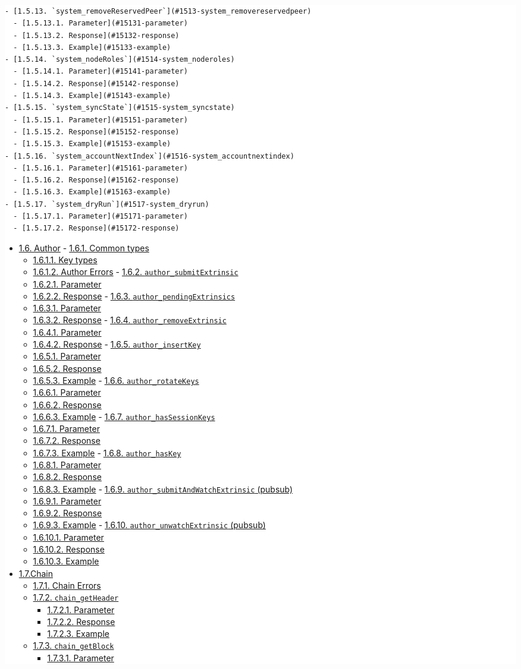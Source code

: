     - [1.5.13. `system_removeReservedPeer`](#1513-system_removereservedpeer)
      - [1.5.13.1. Parameter](#15131-parameter)
      - [1.5.13.2. Response](#15132-response)
      - [1.5.13.3. Example](#15133-example)
    - [1.5.14. `system_nodeRoles`](#1514-system_noderoles)
      - [1.5.14.1. Parameter](#15141-parameter)
      - [1.5.14.2. Response](#15142-response)
      - [1.5.14.3. Example](#15143-example)
    - [1.5.15. `system_syncState`](#1515-system_syncstate)
      - [1.5.15.1. Parameter](#15151-parameter)
      - [1.5.15.2. Response](#15152-response)
      - [1.5.15.3. Example](#15153-example)
    - [1.5.16. `system_accountNextIndex`](#1516-system_accountnextindex)
      - [1.5.16.1. Parameter](#15161-parameter)
      - [1.5.16.2. Response](#15162-response)
      - [1.5.16.3. Example](#15163-example)
    - [1.5.17. `system_dryRun`](#1517-system_dryrun)
      - [1.5.17.1. Parameter](#15171-parameter)
      - [1.5.17.2. Response](#15172-response)
   - [1.6. Author](#18-author)
    - [1.6.1. Common types](#181-common-types)
      - [1.6.1.1. Key types](#1811-key-types)
      - [1.6.1.2. Author Errors](#1812-author-errors)
    - [1.6.2. `author_submitExtrinsic`](#182-author_submitextrinsic)
      - [1.6.2.1. Parameter](#1821-parameter)
      - [1.6.2.2. Response](#1822-response)
    - [1.6.3. `author_pendingExtrinsics`](#183-author_pendingextrinsics)
      - [1.6.3.1. Parameter](#1831-parameter)
      - [1.6.3.2. Response](#1832-response)
    - [1.6.4. `author_removeExtrinsic`](#184-author_removeextrinsic)
      - [1.6.4.1. Parameter](#1841-parameter)
      - [1.6.4.2. Response](#1842-response)
    - [1.6.5. `author_insertKey`](#185-author_insertkey)
      - [1.6.5.1. Parameter](#1851-parameter)
      - [1.6.5.2. Response](#1852-response)
      - [1.6.5.3. Example](#1853-example)
    - [1.6.6. `author_rotateKeys`](#186-author_rotatekeys)
      - [1.6.6.1. Parameter](#1861-parameter)
      - [1.6.6.2. Response](#1862-response)
      - [1.6.6.3. Example](#1863-example)
    - [1.6.7. `author_hasSessionKeys`](#187-author_hassessionkeys)
      - [1.6.7.1. Parameter](#1871-parameter)
      - [1.6.7.2. Response](#1872-response)
      - [1.6.7.3. Example](#1873-example)
    - [1.6.8. `author_hasKey`](#188-author_haskey)
      - [1.6.8.1. Parameter](#1881-parameter)
      - [1.6.8.2. Response](#1882-response)
      - [1.6.8.3. Example](#1883-example)
    - [1.6.9. `author_submitAndWatchExtrinsic` (pubsub)](#189-author_submitandwatchextrinsic-pubsub)
      - [1.6.9.1. Parameter](#1891-parameter)
      - [1.6.9.2. Response](#1892-response)
      - [1.6.9.3. Example](#1893-example)
    - [1.6.10. `author_unwatchExtrinsic` (pubsub)](#1810-author_unwatchextrinsic-pubsub)
      - [1.6.10.1. Parameter](#18101-parameter)
      - [1.6.10.2. Response](#18102-response)
      - [1.6.10.3. Example](#18103-example)
  - [1.7.Chain](#19-chain)
    - [1.7.1. Chain Errors](#191-chain-errors)
    - [1.7.2. `chain_getHeader`](#192-chain_getheader)
      - [1.7.2.1. Parameter](#1921-parameter)
      - [1.7.2.2. Response](#1922-response)
      - [1.7.2.3. Example](#1923-example)
    - [1.7.3. `chain_getBlock`](#193-chain_getblock)
      - [1.7.3.1. Parameter](#1931-parameter)